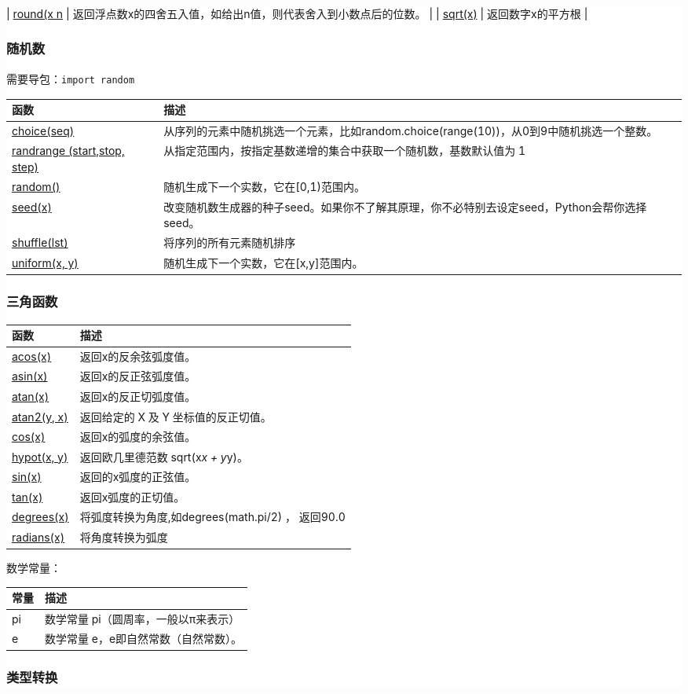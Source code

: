 | [round(x n](https://www.runoob.com/python/func-number-round.html) | 返回浮点数x的四舍五入值，如给出n值，则代表舍入到小数点后的位数。 |
| [sqrt(x)](https://www.runoob.com/python/func-number-sqrt.html) | 返回数字x的平方根                                            |

### 随机数

需要导包：`import random`

| 函数                                                         | 描述                                                         |
| :----------------------------------------------------------- | :----------------------------------------------------------- |
| [choice(seq)](https://www.runoob.com/python/func-number-choice.html) | 从序列的元素中随机挑选一个元素，比如random.choice(range(10))，从0到9中随机挑选一个整数。 |
| [randrange (start,stop, step)](https://www.runoob.com/python/func-number-randrange.html) | 从指定范围内，按指定基数递增的集合中获取一个随机数，基数默认值为 1 |
| [random()](https://www.runoob.com/python/func-number-random.html) | 随机生成下一个实数，它在[0,1)范围内。                        |
| [seed(x)](https://www.runoob.com/python/func-number-seed.html) | 改变随机数生成器的种子seed。如果你不了解其原理，你不必特别去设定seed，Python会帮你选择seed。 |
| [shuffle(lst)](https://www.runoob.com/python/func-number-shuffle.html) | 将序列的所有元素随机排序                                     |
| [uniform(x, y)](https://www.runoob.com/python/func-number-uniform.html) | 随机生成下一个实数，它在[x,y]范围内。                        |

### 三角函数

| 函数                                                         | 描述                                              |
| :----------------------------------------------------------- | :------------------------------------------------ |
| [acos(x)](https://www.runoob.com/python/func-number-acos.html) | 返回x的反余弦弧度值。                             |
| [asin(x)](https://www.runoob.com/python/func-number-asin.html) | 返回x的反正弦弧度值。                             |
| [atan(x)](https://www.runoob.com/python/func-number-atan.html) | 返回x的反正切弧度值。                             |
| [atan2(y, x)](https://www.runoob.com/python/func-number-atan2.html) | 返回给定的 X 及 Y 坐标值的反正切值。              |
| [cos(x)](https://www.runoob.com/python/func-number-cos.html) | 返回x的弧度的余弦值。                             |
| [hypot(x, y)](https://www.runoob.com/python/func-number-hypot.html) | 返回欧几里德范数 sqrt(x*x + y*y)。                |
| [sin(x)](https://www.runoob.com/python/func-number-sin.html) | 返回的x弧度的正弦值。                             |
| [tan(x)](https://www.runoob.com/python/func-number-tan.html) | 返回x弧度的正切值。                               |
| [degrees(x)](https://www.runoob.com/python/func-number-degrees.html) | 将弧度转换为角度,如degrees(math.pi/2) ， 返回90.0 |
| [radians(x)](https://www.runoob.com/python/func-number-radians.html) | 将角度转换为弧度                                  |

数学常量：

| 常量 | 描述                                  |
| :--- | :------------------------------------ |
| pi   | 数学常量 pi（圆周率，一般以π来表示）  |
| e    | 数学常量 e，e即自然常数（自然常数）。 |

### 类型转换
